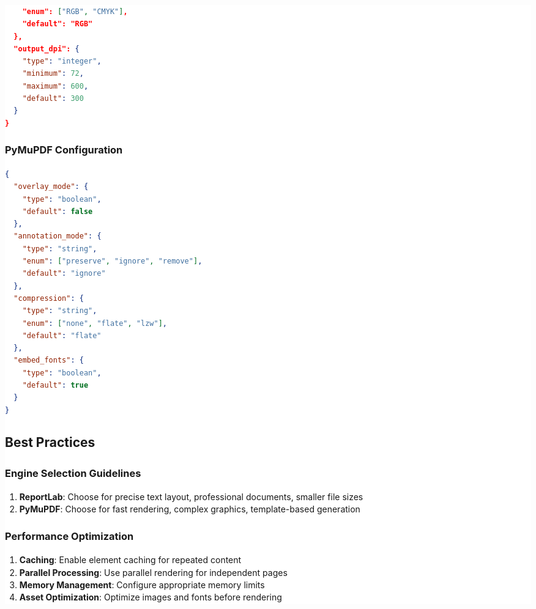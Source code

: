 ```json
    "enum": ["RGB", "CMYK"],
    "default": "RGB"
  },
  "output_dpi": {
    "type": "integer",
    "minimum": 72,
    "maximum": 600,
    "default": 300
  }
}
```

### PyMuPDF Configuration

```json
{
  "overlay_mode": {
    "type": "boolean",
    "default": false
  },
  "annotation_mode": {
    "type": "string",
    "enum": ["preserve", "ignore", "remove"],
    "default": "ignore"
  },
  "compression": {
    "type": "string",
    "enum": ["none", "flate", "lzw"],
    "default": "flate"
  },
  "embed_fonts": {
    "type": "boolean",
    "default": true
  }
}
```

## Best Practices

### Engine Selection Guidelines

1. **ReportLab**: Choose for precise text layout, professional documents, smaller file sizes
2. **PyMuPDF**: Choose for fast rendering, complex graphics, template-based generation

### Performance Optimization

1. **Caching**: Enable element caching for repeated content
2. **Parallel Processing**: Use parallel rendering for independent pages
3. **Memory Management**: Configure appropriate memory limits
4. **Asset Optimization**: Optimize images and fonts before rendering
